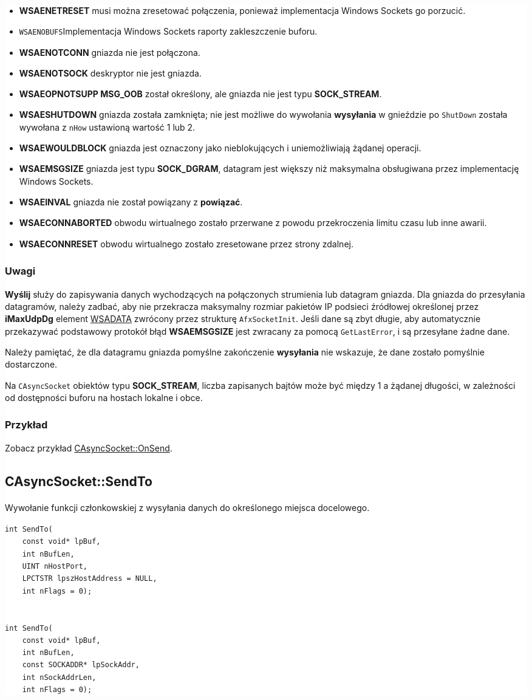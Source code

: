 - **WSAENETRESET** musi można zresetować połączenia, ponieważ implementacja Windows Sockets go porzucić.  
  
- `WSAENOBUFS`Implementacja Windows Sockets raporty zakleszczenie buforu.  
  
- **WSAENOTCONN** gniazda nie jest połączona.  
  
- **WSAENOTSOCK** deskryptor nie jest gniazda.  
  
- **WSAEOPNOTSUPP MSG_OOB** został określony, ale gniazda nie jest typu **SOCK_STREAM**.  
  
- **WSAESHUTDOWN** gniazda została zamknięta; nie jest możliwe do wywołania **wysyłania** w gnieździe po `ShutDown` została wywołana z `nHow` ustawioną wartość 1 lub 2.  
  
- **WSAEWOULDBLOCK** gniazda jest oznaczony jako nieblokujących i uniemożliwiają żądanej operacji.  
  
- **WSAEMSGSIZE** gniazda jest typu **SOCK_DGRAM**, datagram jest większy niż maksymalna obsługiwana przez implementację Windows Sockets.  
  
- **WSAEINVAL** gniazda nie został powiązany z **powiązać**.  
  
- **WSAECONNABORTED** obwodu wirtualnego zostało przerwane z powodu przekroczenia limitu czasu lub inne awarii.  
  
- **WSAECONNRESET** obwodu wirtualnego zostało zresetowane przez strony zdalnej.  
  
### <a name="remarks"></a>Uwagi  
 **Wyślij** służy do zapisywania danych wychodzących na połączonych strumienia lub datagram gniazda. Dla gniazda do przesyłania datagramów, należy zadbać, aby nie przekracza maksymalny rozmiar pakietów IP podsieci źródłowej określonej przez **iMaxUdpDg** element [WSADATA](../../mfc/reference/wsadata-structure.md) zwrócony przez strukturę `AfxSocketInit`. Jeśli dane są zbyt długie, aby automatycznie przekazywać podstawowy protokół błąd **WSAEMSGSIZE** jest zwracany za pomocą `GetLastError`, i są przesyłane żadne dane.  
  
 Należy pamiętać, że dla datagramu gniazda pomyślne zakończenie **wysyłania** nie wskazuje, że dane zostało pomyślnie dostarczone.  
  
 Na `CAsyncSocket` obiektów typu **SOCK_STREAM**, liczba zapisanych bajtów może być między 1 a żądanej długości, w zależności od dostępności buforu na hostach lokalne i obce.  
  
### <a name="example"></a>Przykład  
  Zobacz przykład [CAsyncSocket::OnSend](#onsend).  
  
##  <a name="sendto"></a>CAsyncSocket::SendTo  
 Wywołanie funkcji członkowskiej z wysyłania danych do określonego miejsca docelowego.  
  
```  
int SendTo(
    const void* lpBuf,  
    int nBufLen,  
    UINT nHostPort,  
    LPCTSTR lpszHostAddress = NULL,  
    int nFlags = 0);

 
int SendTo(
    const void* lpBuf,  
    int nBufLen,  
    const SOCKADDR* lpSockAddr,  
    int nSockAddrLen,  
    int nFlags = 0);
```  
  
